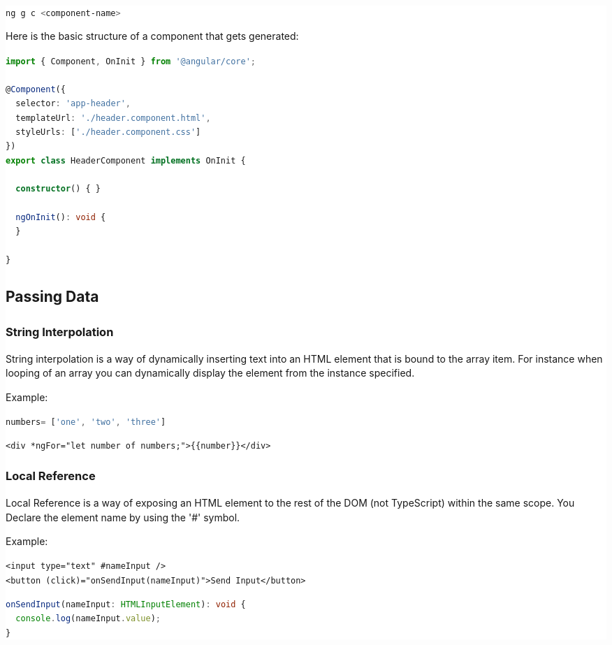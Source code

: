 ```powershell
ng g c <component-name>
```

Here is the basic structure of a component that gets generated:

```typescript
import { Component, OnInit } from '@angular/core';

@Component({
  selector: 'app-header',
  templateUrl: './header.component.html',
  styleUrls: ['./header.component.css']
})
export class HeaderComponent implements OnInit {

  constructor() { }

  ngOnInit(): void {
  }

}
```

## Passing Data

### String Interpolation

String interpolation is a way of dynamically inserting text into an HTML element that is bound to the array item. For instance when looping of an array you can dynamically display the element from the instance specified.

Example:

```typescript
numbers= ['one', 'two', 'three']
```

```markup
<div *ngFor="let number of numbers;">{{number}}</div>
```

### Local Reference

Local Reference is a way of exposing an HTML element to the rest of the DOM (not TypeScript) within the same scope. You Declare the element name by using the '#' symbol.

Example:

```markup
<input type="text" #nameInput />
<button (click)="onSendInput(nameInput)">Send Input</button>
```

```typescript
onSendInput(nameInput: HTMLInputElement): void {
  console.log(nameInput.value);    
}
```

